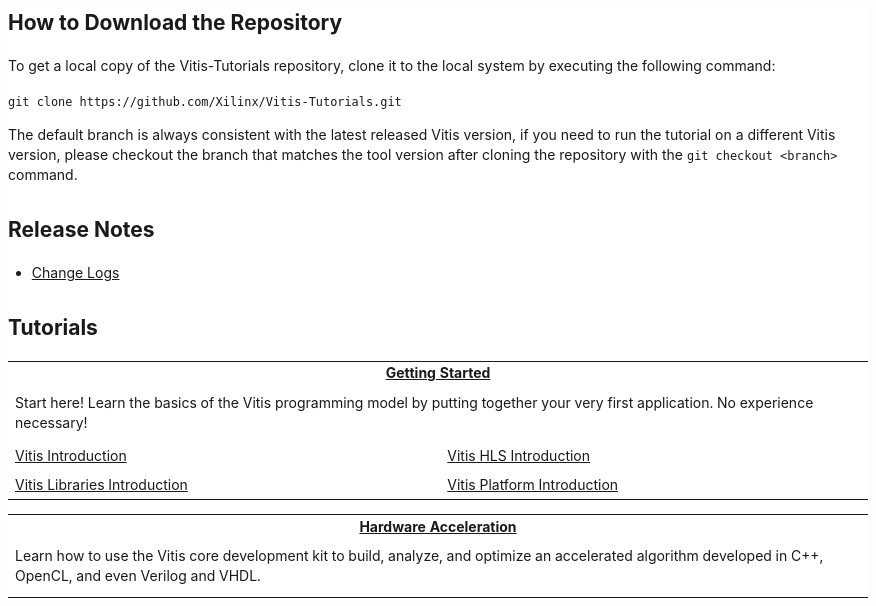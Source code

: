 ## How to Download the Repository
To get a local copy of the Vitis-Tutorials repository, clone it to the local system by executing the following command:

```
git clone https://github.com/Xilinx/Vitis-Tutorials.git
```

The default branch is always consistent with the latest released Vitis version, if you need to run the tutorial on a different Vitis version, please checkout the branch that matches the tool version after cloning the repository with the `git checkout <branch>` command. 

## Release Notes 
- <a href="./CHANGELOG.md">Change Logs</a>

## Tutorials

<table border="0" width="100%">
    <tbody>
        <tr>
            <td colspan="3" height="24" align="center">
                <strong> <a href="./Getting_Started">Getting Started</a> </strong>
            </td>
        </tr>
        <tr>
            <td colspan="3" height="48">
                Start here! Learn the basics of the Vitis programming model by putting together your very first application. No experience necessary!
            </td>
        </tr>
        <tr>
            <td height="24">
                <a href="./Getting_Started/Vitis">Vitis Introduction</a>
            </td>
            <td>
                <a href="./Getting_Started/Vitis_HLS">Vitis HLS Introduction</a>
            </td>
        </tr>
        <tr>
            <td>
                <a href="./Getting_Started/Vitis_Libraries">Vitis Libraries Introduction</a>
            </td>
            <td>
                <a href="./Getting_Started/Vitis_Platform/">Vitis Platform Introduction </a>
            </td>
        </tr>
    </tbody>
</table>


<table border="0" width="100%">
    <tbody>
        <tr>
            <td colspan="2" height="24" align="center">
                <strong> <a href="./Hardware_Acceleration">Hardware Acceleration</a> </strong>
            </td>
        </tr>
        <tr>
            <td colspan="2" height="48">
                Learn how to use the Vitis core development kit to build, analyze, and optimize an accelerated algorithm developed in C++, OpenCL, and even Verilog and VHDL.
            </td>
        </tr>
        <tr>